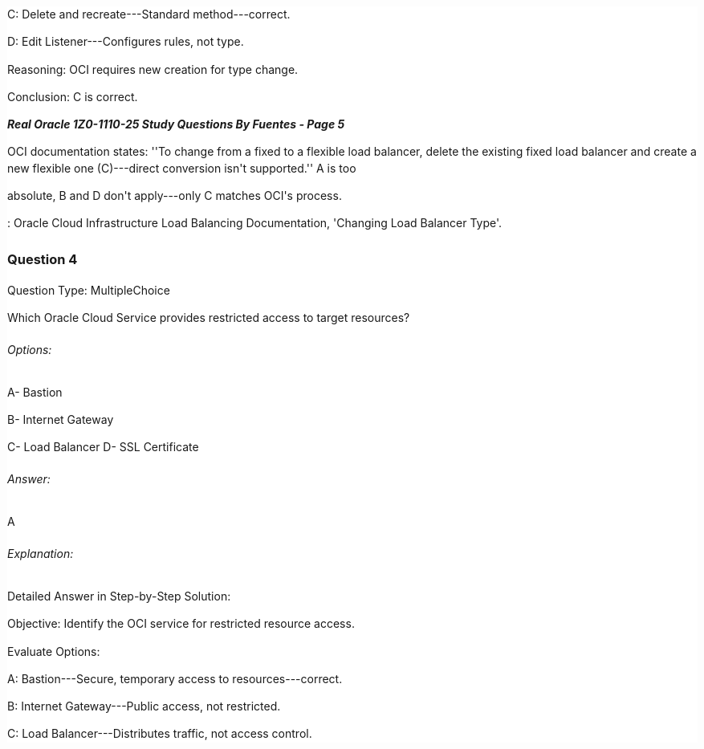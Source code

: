 
C: Delete and recreate---Standard method---correct.


D: Edit Listener---Configures rules, not type.


Reasoning: OCI requires new creation for type change.


Conclusion: C is correct.


_**Real Oracle 1Z0-1110-25 Study Questions By Fuentes - Page 5**_


OCI documentation states: ''To change from a fixed to a flexible load balancer, delete the existing
fixed load balancer and create a new flexible one (C)---direct conversion isn't supported.'' A is too

absolute, B and D don't apply---only C matches OCI's process.


: Oracle Cloud Infrastructure Load Balancing Documentation, 'Changing Load Balancer Type'.

### Question 4


Question Type: MultipleChoice


Which Oracle Cloud Service provides restricted access to target resources?

###### Options:


A- Bastion

B- Internet Gateway

C- Load Balancer
D- SSL Certificate

###### Answer:


A

###### Explanation:


Detailed Answer in Step-by-Step Solution:


Objective: Identify the OCI service for restricted resource access.


Evaluate Options:


A: Bastion---Secure, temporary access to resources---correct.


B: Internet Gateway---Public access, not restricted.


C: Load Balancer---Distributes traffic, not access control.
